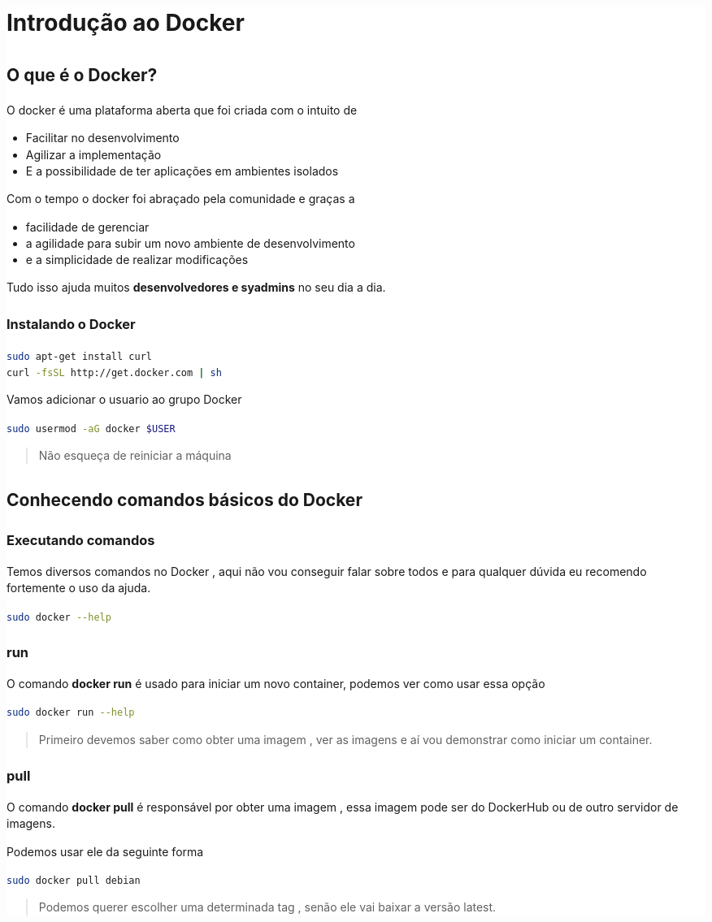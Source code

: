 # Introdução ao Docker

## O que é o Docker?
O docker é uma plataforma aberta que foi criada com o intuito de
- Facilitar no desenvolvimento
- Agilizar a implementação
- E a possibilidade de ter aplicações em ambientes isolados

Com o tempo o docker foi abraçado pela comunidade e graças a
- facilidade de gerenciar
- a agilidade para subir um novo ambiente de desenvolvimento
- e a simplicidade de realizar modificações

Tudo isso ajuda muitos **desenvolvedores e syadmins** no seu dia a dia.


### Instalando o Docker
```sh
sudo apt-get install curl
curl -fsSL http://get.docker.com | sh
```

Vamos adicionar o usuario ao grupo Docker
```sh
sudo usermod -aG docker $USER
```
> Não esqueça de reiniciar a máquina

## Conhecendo comandos básicos do Docker
### Executando comandos
Temos diversos comandos no Docker , aqui não vou conseguir falar sobre todos e para qualquer dúvida eu recomendo fortemente o uso da ajuda.
```sh
sudo docker --help
```

### run
O comando **docker run** é usado para iniciar um novo container, podemos ver como usar essa opção
```sh
sudo docker run --help
```

> Primeiro devemos saber como obter uma imagem , ver as imagens e aí vou demonstrar como iniciar um container.

### pull
O comando **docker pull** é responsável por obter uma imagem , essa imagem pode ser do DockerHub ou de outro servidor de imagens.

Podemos usar ele da seguinte forma
```sh
sudo docker pull debian
```
> Podemos querer escolher uma determinada tag , senão ele vai baixar a versão latest.
